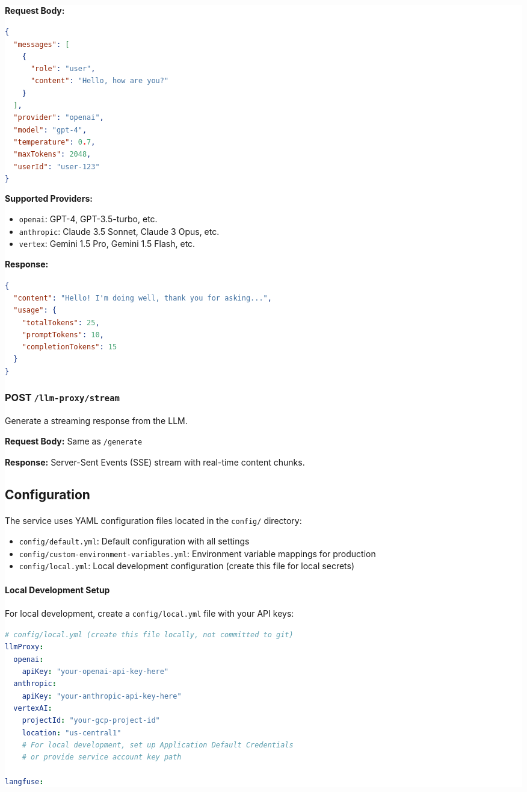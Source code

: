 **Request Body:**
```json
{
  "messages": [
    {
      "role": "user",
      "content": "Hello, how are you?"
    }
  ],
  "provider": "openai",
  "model": "gpt-4",
  "temperature": 0.7,
  "maxTokens": 2048,
  "userId": "user-123"
}
```

**Supported Providers:**
- `openai`: GPT-4, GPT-3.5-turbo, etc.
- `anthropic`: Claude 3.5 Sonnet, Claude 3 Opus, etc.
- `vertex`: Gemini 1.5 Pro, Gemini 1.5 Flash, etc.

**Response:**
```json
{
  "content": "Hello! I'm doing well, thank you for asking...",
  "usage": {
    "totalTokens": 25,
    "promptTokens": 10,
    "completionTokens": 15
  }
}
```

### POST `/llm-proxy/stream`
Generate a streaming response from the LLM.

**Request Body:** Same as `/generate`

**Response:** Server-Sent Events (SSE) stream with real-time content chunks.

## Configuration

The service uses YAML configuration files located in the `config/` directory:

- `config/default.yml`: Default configuration with all settings
- `config/custom-environment-variables.yml`: Environment variable mappings for production
- `config/local.yml`: Local development configuration (create this file for local secrets)

#### Local Development Setup

For local development, create a `config/local.yml` file with your API keys:

```yaml
# config/local.yml (create this file locally, not committed to git)
llmProxy:
  openai:
    apiKey: "your-openai-api-key-here"
  anthropic:
    apiKey: "your-anthropic-api-key-here"
  vertexAI:
    projectId: "your-gcp-project-id"
    location: "us-central1"
    # For local development, set up Application Default Credentials
    # or provide service account key path

langfuse:
```